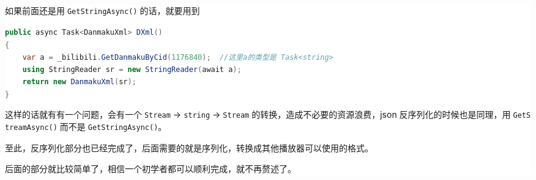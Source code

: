
如果前面还是用 `GetStringAsync()` 的话，就要用到

```cs
public async Task<DanmakuXml> DXml()
{
    var a = _bilibili.GetDanmakuByCid(1176840);  //这里a的类型是 Task<string>
    using StringReader sr = new StringReader(await a);
    return new DanmakuXml(sr);
}
```

这样的话就有有一个问题，会有一个 `Stream` -> `string` -> `Stream` 的转换，造成不必要的资源浪费，json 反序列化的时候也是同理，用 `GetStreamAsync()` 而不是 `GetStringAsync()`。

至此，反序列化部分也已经完成了，后面需要的就是序列化，转换成其他播放器可以使用的格式。

后面的部分就比较简单了，相信一个初学者都可以顺利完成，就不再赘述了。
